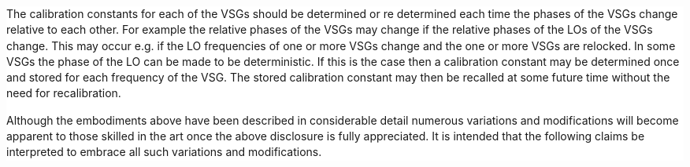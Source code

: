 The calibration constants for each of the VSGs should be determined or re determined each time the phases of the VSGs change relative to each other. For example the relative phases of the VSGs may change if the relative phases of the LOs of the VSGs change. This may occur e.g. if the LO frequencies of one or more VSGs change and the one or more VSGs are relocked. In some VSGs the phase of the LO can be made to be deterministic. If this is the case then a calibration constant may be determined once and stored for each frequency of the VSG. The stored calibration constant may then be recalled at some future time without the need for recalibration.

Although the embodiments above have been described in considerable detail numerous variations and modifications will become apparent to those skilled in the art once the above disclosure is fully appreciated. It is intended that the following claims be interpreted to embrace all such variations and modifications.

